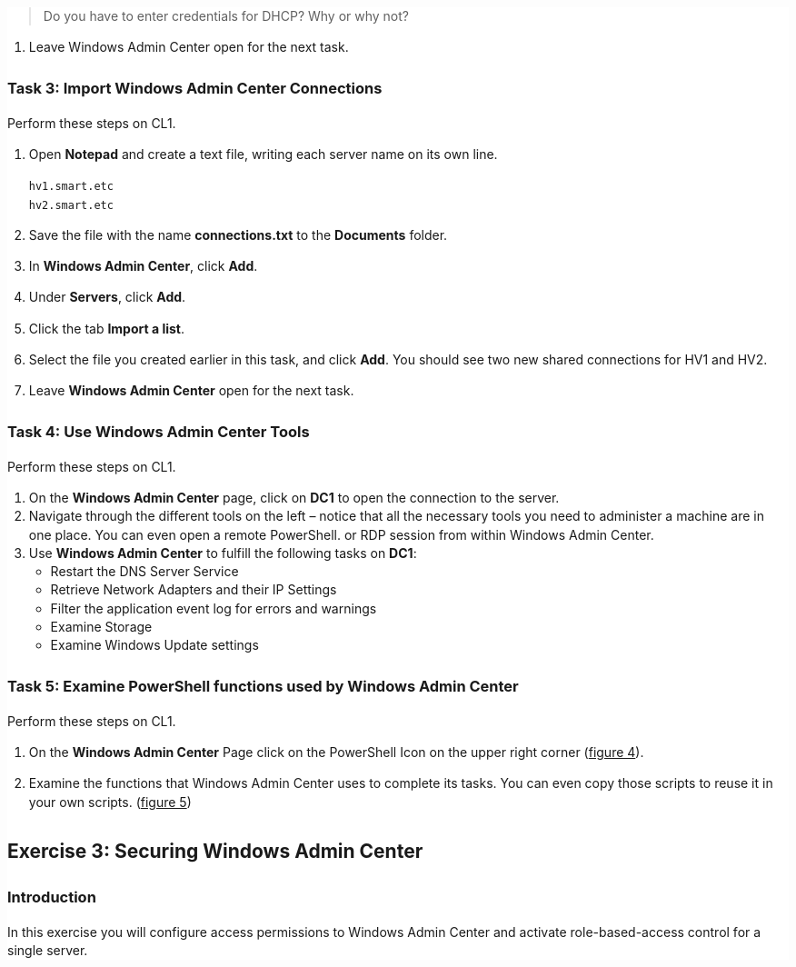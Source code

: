    > Do you have to enter credentials for DHCP? Why or why not?

1. Leave Windows Admin Center open for the next task.

### Task 3: Import Windows Admin Center Connections

Perform these steps on CL1.

1. Open **Notepad** and create a text file, writing each server name on its own line.

   ````
   hv1.smart.etc
   hv2.smart.etc
   ````

1. Save the file with the name **connections.txt** to the **Documents** folder.
1. In **Windows Admin Center**, click **Add**.
1. Under **Servers**, click **Add**.
1. Click the tab **Import a list**.
1. Select the file you created earlier in this task, and click **Add**. You should see two new shared connections for HV1 and HV2.
1. Leave **Windows Admin Center** open for the next task.

### Task 4: Use Windows Admin Center Tools

Perform these steps on CL1.

1. On the **Windows Admin Center** page, click on **DC1** to open the connection to the server.
1. Navigate through the different tools on the left – notice that all the necessary tools you need to administer a machine are in one place. You can even open a remote PowerShell. or RDP session from within Windows Admin Center.
1. Use **Windows Admin Center** to fulfill the following tasks on **DC1**:
   * Restart the DNS Server Service
   * Retrieve Network Adapters and their IP Settings
   * Filter the application event log for errors and warnings
   * Examine Storage
   * Examine Windows Update settings

### Task 5: Examine PowerShell functions used by Windows Admin Center

Perform these steps on CL1.

1. On the **Windows Admin Center** Page click on the PowerShell Icon on the upper right corner ([figure 4]).

2. Examine the functions that Windows Admin Center uses to complete its tasks. You can even copy those scripts to reuse it in your own scripts. ([figure 5])

## Exercise 3: Securing Windows Admin Center

### Introduction

In this exercise you will configure access permissions to Windows Admin Center and activate role-based-access control for a single server.


[figure 1]: images/Lab04/figure01.png
[figure 2]: images/Lab04/figure02.png
[figure 3]: images/Lab04/figure03.png
[figure 4]: images/Lab04/figure04.png
[figure 5]: images/Lab04/figure05.png
[figure 6]: images/Lab04/figure06.png
[figure 7]: images/Lab04/figure07.png
[figure 8]: images/Lab04/figure08.png
[figure 9]: images/Lab04/figure09.png